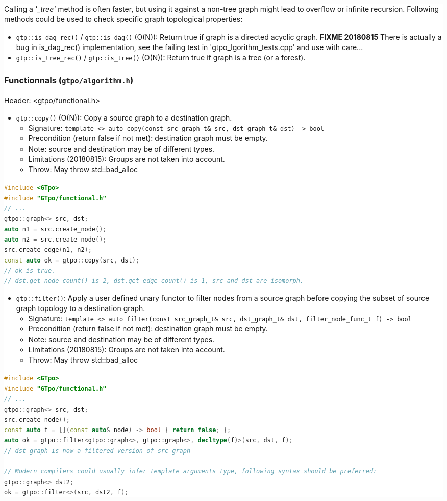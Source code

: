 Calling a *'_tree'* method is often faster, but using it against a non-tree graph might lead to overflow or infinite recursion. Following methods could be used to check specific graph topological properties:

- `gtp::is_dag_rec()` / `gtp::is_dag()`  (O(N)): Return true if graph is a directed acyclic graph. **FIXME 20180815** There is actually a bug in is_dag_rec() implementation, see the failing test in 'gtpo_lgorithm_tests.cpp' and use with care...
- `gtp::is_tree_rec()` / `gtp::is_tree()` (O(N)): Return true if graph is a tree (or a forest).

### Functionnals (`gtpo/algorithm.h`)

Header: [<gtpo/functional.h>](https://github.com/cneben/QuickQanava/blob/master/GTpo/src/functional.h)

- `gtp::copy()` (O(N)): Copy a source graph to a destination graph.
  - Signature: `template <> auto copy(const src_graph_t& src, dst_graph_t& dst) -> bool`
  - Precondition (return false if not met): destination graph must be empty.
  - Note: source and destination may be of different types.
  - Limitations (20180815): Groups are not taken into account.
  - Throw: May throw std::bad_alloc

```cpp
#include <GTpo>
#include "GTpo/functional.h"
// ...
gtpo::graph<> src, dst;
auto n1 = src.create_node();
auto n2 = src.create_node();
src.create_edge(n1, n2);
const auto ok = gtpo::copy(src, dst);
// ok is true.
// dst.get_node_count() is 2, dst.get_edge_count() is 1, src and dst are isomorph.
```

- `gtp::filter()`: Apply a user defined unary functor to filter nodes from a source graph before copying the subset of source graph topology to a destination graph.
  - Signature: `template <> auto filter(const src_graph_t& src, dst_graph_t& dst, filter_node_func_t f) -> bool`
  - Precondition (return false if not met): destination graph must be empty.
  - Note: source and destination may be of different types.
  - Limitations (20180815): Groups are not taken into account.
  - Throw: May throw std::bad_alloc

```cpp
#include <GTpo>
#include "GTpo/functional.h"
// ...
gtpo::graph<> src, dst;
src.create_node();
const auto f = [](const auto& node) -> bool { return false; };
auto ok = gtpo::filter<gtpo::graph<>, gtpo::graph<>, decltype(f)>(src, dst, f);
// dst graph is now a filtered version of src graph

// Modern compilers could usually infer template arguments type, following syntax should be preferred:
gtpo::graph<> dst2;
ok = gtpo::filter<>(src, dst2, f);
```
